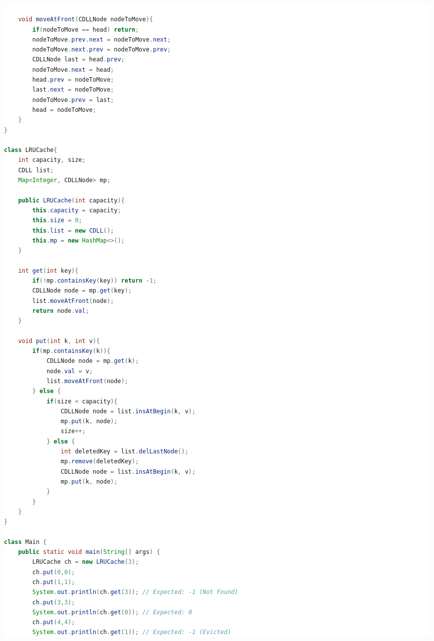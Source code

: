 ```java

    void moveAtFront(CDLLNode nodeToMove){
        if(nodeToMove == head) return;
        nodeToMove.prev.next = nodeToMove.next;
        nodeToMove.next.prev = nodeToMove.prev;
        CDLLNode last = head.prev;
        nodeToMove.next = head;
        head.prev = nodeToMove;
        last.next = nodeToMove;
        nodeToMove.prev = last;
        head = nodeToMove;
    }
}

class LRUCache{
    int capacity, size;
    CDLL list;
    Map<Integer, CDLLNode> mp;

    public LRUCache(int capacity){
        this.capacity = capacity;
        this.size = 0;
        this.list = new CDLL();
        this.mp = new HashMap<>();
    }

    int get(int key){
        if(!mp.containsKey(key)) return -1;
        CDLLNode node = mp.get(key);
        list.moveAtFront(node);
        return node.val;
    }

    void put(int k, int v){
        if(mp.containsKey(k)){
            CDLLNode node = mp.get(k);
            node.val = v;
            list.moveAtFront(node);
        } else {
            if(size < capacity){
                CDLLNode node = list.insAtBegin(k, v);
                mp.put(k, node);
                size++;
            } else {
                int deletedKey = list.delLastNode();
                mp.remove(deletedKey);
                CDLLNode node = list.insAtBegin(k, v);
                mp.put(k, node);
            }
        }
    }
}

class Main {
    public static void main(String[] args) {
        LRUCache ch = new LRUCache(3);
        ch.put(0,0);
        ch.put(1,1);
        System.out.println(ch.get(3)); // Expected: -1 (Not Found)
        ch.put(3,3);
        System.out.println(ch.get(0)); // Expected: 0
        ch.put(4,4);
        System.out.println(ch.get(1)); // Expected: -1 (Evicted)
```